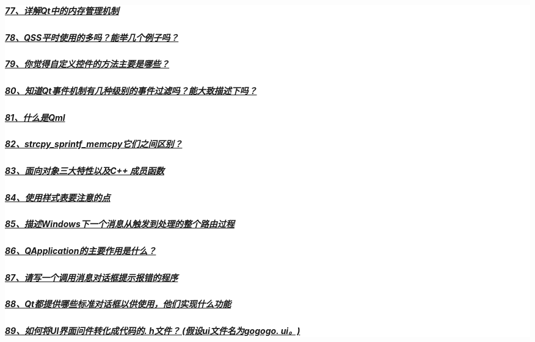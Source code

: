 ##### [77、详解Qt中的内存管理机制](https://github.com/0voice/Awesome_Qt_Learning/blob/main/77%E3%80%81%E8%AF%A6%E8%A7%A3Qt%E4%B8%AD%E7%9A%84%E5%86%85%E5%AD%98%E7%AE%A1%E7%90%86%E6%9C%BA%E5%88%B6.md)
##### [78、QSS平时使用的多吗？能举几个例子吗？](https://github.com/0voice/Awesome_Qt_Learning/blob/main/78%E3%80%81QSS%E5%B9%B3%E6%97%B6%E4%BD%BF%E7%94%A8%E7%9A%84%E5%A4%9A%E5%90%97%EF%BC%9F%E8%83%BD%E4%B8%BE%E5%87%A0%E4%B8%AA%E4%BE%8B%E5%AD%90%E5%90%97%EF%BC%9F.md)
##### [79、你觉得自定义控件的方法主要是哪些？](https://github.com/0voice/Awesome_Qt_Learning/blob/main/79%E3%80%81%E4%BD%A0%E8%A7%89%E5%BE%97%E8%87%AA%E5%AE%9A%E4%B9%89%E6%8E%A7%E4%BB%B6%E7%9A%84%E6%96%B9%E6%B3%95%E4%B8%BB%E8%A6%81%E6%98%AF%E5%93%AA%E4%BA%9B%EF%BC%9F.md)
##### [80、知道Qt事件机制有几种级别的事件过滤吗？能大致描述下吗？](https://github.com/0voice/Awesome_Qt_Learning/blob/main/80%E3%80%81%E7%9F%A5%E9%81%93Qt%E4%BA%8B%E4%BB%B6%E6%9C%BA%E5%88%B6%E6%9C%89%E5%87%A0%E7%A7%8D%E7%BA%A7%E5%88%AB%E7%9A%84%E4%BA%8B%E4%BB%B6%E8%BF%87%E6%BB%A4%E5%90%97%EF%BC%9F%E8%83%BD%E5%A4%A7%E8%87%B4%E6%8F%8F%E8%BF%B0%E4%B8%8B%E5%90%97%EF%BC%9F.md)
##### [81、什么是Qml](https://github.com/0voice/Awesome_Qt_Learning/blob/main/81%E3%80%81%E4%BB%80%E4%B9%88%E6%98%AFQml.md)
##### [82、strcpy_sprintf_memcpy它们之间区别？](https://github.com/0voice/Awesome_Qt_Learning/blob/main/82%E3%80%81strcpy_sprintf_memcpy%E5%AE%83%E4%BB%AC%E4%B9%8B%E9%97%B4%E5%8C%BA%E5%88%AB%EF%BC%9F.md)
##### [83、面向对象三大特性以及C++ 成员函数](https://github.com/0voice/Awesome_Qt_Learning/blob/main/83%E3%80%81%E9%9D%A2%E5%90%91%E5%AF%B9%E8%B1%A1%E4%B8%89%E5%A4%A7%E7%89%B9%E6%80%A7%E4%BB%A5%E5%8F%8AC%2B%2B%20%E6%88%90%E5%91%98%E5%87%BD%E6%95%B0.md)
##### [84、使用样式表要注意的点](https://github.com/0voice/Awesome_Qt_Learning/blob/main/84%E3%80%81%E4%BD%BF%E7%94%A8%E6%A0%B7%E5%BC%8F%E8%A1%A8%E8%A6%81%E6%B3%A8%E6%84%8F%E7%9A%84%E7%82%B9.md)
##### [85、描述Windows下一个消息从触发到处理的整个路由过程](https://github.com/0voice/Awesome_Qt_Learning/blob/main/85%E3%80%81%E6%8F%8F%E8%BF%B0Windows%E4%B8%8B%E4%B8%80%E4%B8%AA%E6%B6%88%E6%81%AF%E4%BB%8E%E8%A7%A6%E5%8F%91%E5%88%B0%E5%A4%84%E7%90%86%E7%9A%84%E6%95%B4%E4%B8%AA%E8%B7%AF%E7%94%B1%E8%BF%87%E7%A8%8B.md)
##### [86、QApplication的主要作用是什么？](https://github.com/0voice/Awesome_Qt_Learning/blob/main/86%E3%80%81QApplication%E7%9A%84%E4%B8%BB%E8%A6%81%E4%BD%9C%E7%94%A8%E6%98%AF%E4%BB%80%E4%B9%88%EF%BC%9F.md)
##### [87、请写一个调用消息对话框提示报错的程序](https://github.com/0voice/Awesome_Qt_Learning/blob/main/87%E3%80%81%E8%AF%B7%E5%86%99%E4%B8%80%E4%B8%AA%E8%B0%83%E7%94%A8%E6%B6%88%E6%81%AF%E5%AF%B9%E8%AF%9D%E6%A1%86%E6%8F%90%E7%A4%BA%E6%8A%A5%E9%94%99%E7%9A%84%E7%A8%8B%E5%BA%8F.md)
##### [88、Qt都提供哪些标准对话框以供使用，他们实现什么功能](https://github.com/0voice/Awesome_Qt_Learning/blob/main/88%E3%80%81Qt%E9%83%BD%E6%8F%90%E4%BE%9B%E5%93%AA%E4%BA%9B%E6%A0%87%E5%87%86%E5%AF%B9%E8%AF%9D%E6%A1%86%E4%BB%A5%E4%BE%9B%E4%BD%BF%E7%94%A8%EF%BC%8C%E4%BB%96%E4%BB%AC%E5%AE%9E%E7%8E%B0%E4%BB%80%E4%B9%88%E5%8A%9F%E8%83%BD.md)
##### [89、如何将UI界面问件转化成代码的. h文件？ (假设ui文件名为gogogo. ui。)](https://github.com/0voice/Awesome_Qt_Learning/blob/main/89%E3%80%81%E5%A6%82%E4%BD%95%E5%B0%86UI%E7%95%8C%E9%9D%A2%E9%97%AE%E4%BB%B6%E8%BD%AC%E5%8C%96%E6%88%90%E4%BB%A3%E7%A0%81%E7%9A%84.%20h%E6%96%87%E4%BB%B6%EF%BC%9F%20(%E5%81%87%E8%AE%BEui%E6%96%87%E4%BB%B6%E5%90%8D%E4%B8%BAgogogo.%20ui%E3%80%82).md)